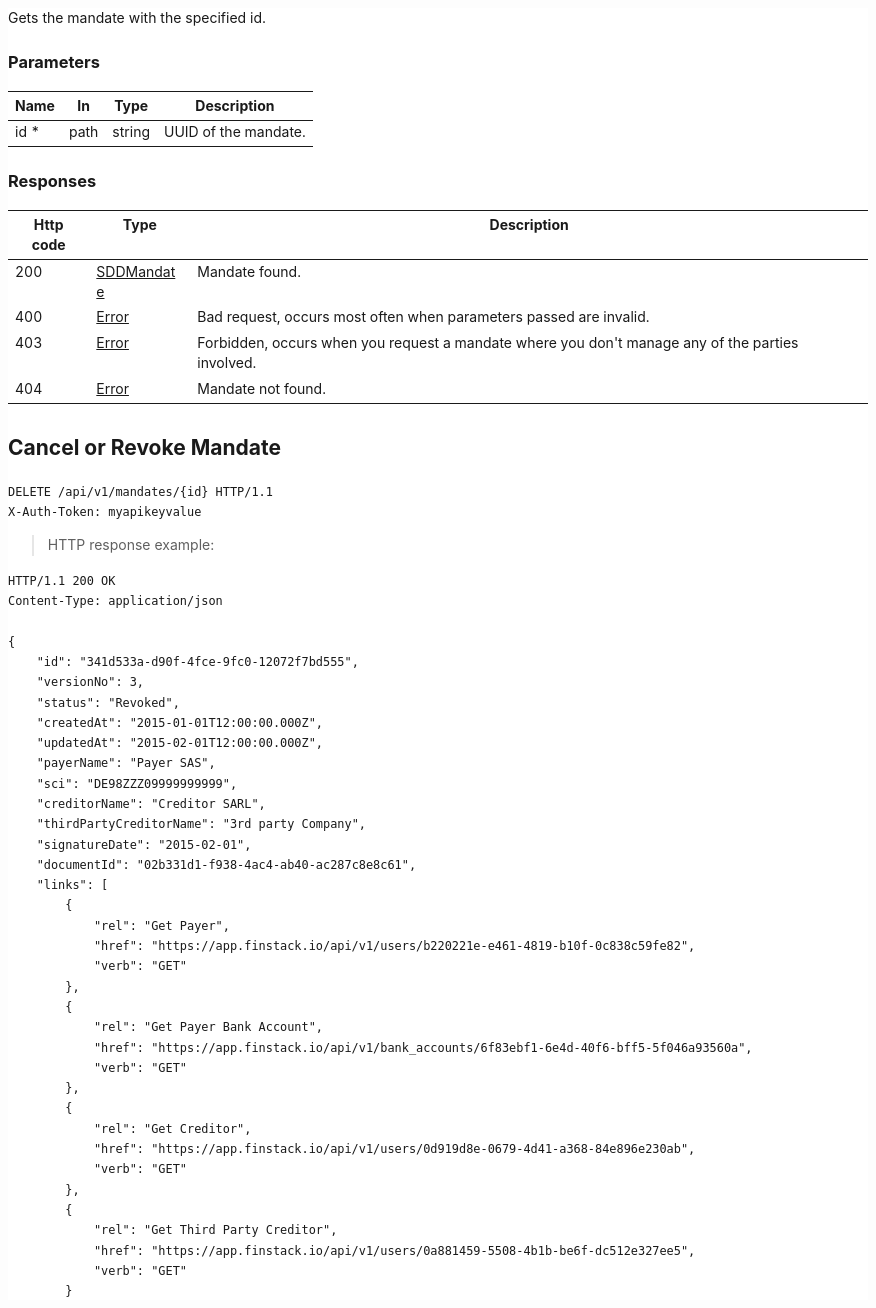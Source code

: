Gets the mandate with the specified id.


### Parameters
Name | In | Type | Description
--- | --- | --- | ---
id<span title="required" class="required">&nbsp;*&nbsp;</span> | path | string | UUID of the mandate.

### Responses
Http code | Type | Description
--- | --- | ---
200 | [SDDMandate](#sddmandate) | Mandate found.
400 | [Error](#error) | Bad request, occurs most often when parameters passed are invalid.
403 | [Error](#error) | Forbidden, occurs when you request a mandate where you don't manage any of the parties involved.
404 | [Error](#error) | Mandate not found.

## Cancel or Revoke Mandate

```http
DELETE /api/v1/mandates/{id} HTTP/1.1
X-Auth-Token: myapikeyvalue
```

> HTTP response example:

```http
HTTP/1.1 200 OK
Content-Type: application/json

{
    "id": "341d533a-d90f-4fce-9fc0-12072f7bd555",
    "versionNo": 3,
    "status": "Revoked",
    "createdAt": "2015-01-01T12:00:00.000Z",
    "updatedAt": "2015-02-01T12:00:00.000Z",
    "payerName": "Payer SAS",
    "sci": "DE98ZZZ09999999999",
    "creditorName": "Creditor SARL",
    "thirdPartyCreditorName": "3rd party Company",
    "signatureDate": "2015-02-01",
    "documentId": "02b331d1-f938-4ac4-ab40-ac287c8e8c61",
    "links": [
        {
            "rel": "Get Payer",
            "href": "https://app.finstack.io/api/v1/users/b220221e-e461-4819-b10f-0c838c59fe82",
            "verb": "GET"
        },
        {
            "rel": "Get Payer Bank Account",
            "href": "https://app.finstack.io/api/v1/bank_accounts/6f83ebf1-6e4d-40f6-bff5-5f046a93560a",
            "verb": "GET"
        },
        {
            "rel": "Get Creditor",
            "href": "https://app.finstack.io/api/v1/users/0d919d8e-0679-4d41-a368-84e896e230ab",
            "verb": "GET"
        },
        {
            "rel": "Get Third Party Creditor",
            "href": "https://app.finstack.io/api/v1/users/0a881459-5508-4b1b-be6f-dc512e327ee5",
            "verb": "GET"
        }
```